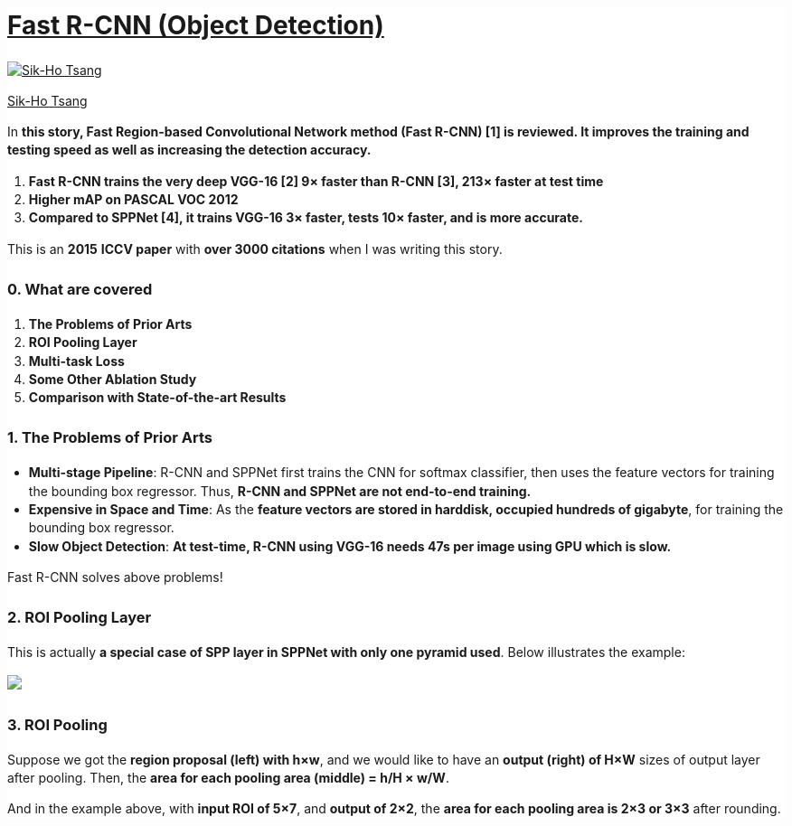 # [Fast R-CNN (Object Detection)](https://medium.com/coinmonks/review-fast-r-cnn-object-detection-a82e172e87ba)

[![Sik-Ho Tsang](https://miro.medium.com/fit/c/96/96/1*OxjNUHcLFU8-pp-j8su6pg.jpeg)](https://medium.com/@sh.tsang?source=post_page---------------------------)

[Sik-Ho Tsang](https://medium.com/@sh.tsang?source=post_page---------------------------)

In **this story, Fast Region-based Convolutional Network method (Fast R-CNN) [1] is reviewed. It improves the training and testing speed as well as increasing the detection accuracy.**

1. **Fast R-CNN trains the very deep VGG-16 [2] 9× faster than R-CNN [3], 213× faster at test time**
2. **Higher mAP on PASCAL VOC 2012**
3. **Compared to SPPNet [4], it trains VGG-16 3× faster, tests 10× faster, and is more accurate.**

This is an **2015** **ICCV paper** with **over 3000 citations** when I was writing this story.

### 0. What are covered

1. **The Problems of Prior Arts**
2. **ROI Pooling Layer**
3. **Multi-task Loss**
4. **Some Other Ablation Study**
5. **Comparison with State-of-the-art Results**

### 1. The Problems of Prior Arts

* **Multi-stage Pipeline**: R-CNN and SPPNet first trains the CNN for softmax classifier, then uses the feature vectors for training the bounding box regressor. Thus, **R-CNN and SPPNet are not end-to-end training.**
* **Expensive in Space and Time**: As the **feature vectors are stored in harddisk, occupied hundreds of gigabyte**, for training the bounding box regressor.
* **Slow Object Detection**: **At test-time, R-CNN using VGG-16 needs 47s per image using GPU which is slow.**

Fast R-CNN solves above problems!

### 2. **ROI Pooling Layer**

This is actually **a special case of SPP layer in SPPNet with only one pyramid used**. Below illustrates the example:

<img src="https://miro.medium.com/max/1400/1*aB4gy6i8Zc3BasYaQGDVtg.png" width="800">

### 3. ROI Pooling

Suppose we got the **region proposal (left) with h×w**, and we would like to have an **output (right) of H×W** sizes of output layer after pooling. Then, the **area for each pooling area (middle) = h/H × w/W**.

And in the example above, with **input ROI of 5×7**, and **output of 2×2**, the **area for each pooling area is 2×3 or 3×3** after rounding.
